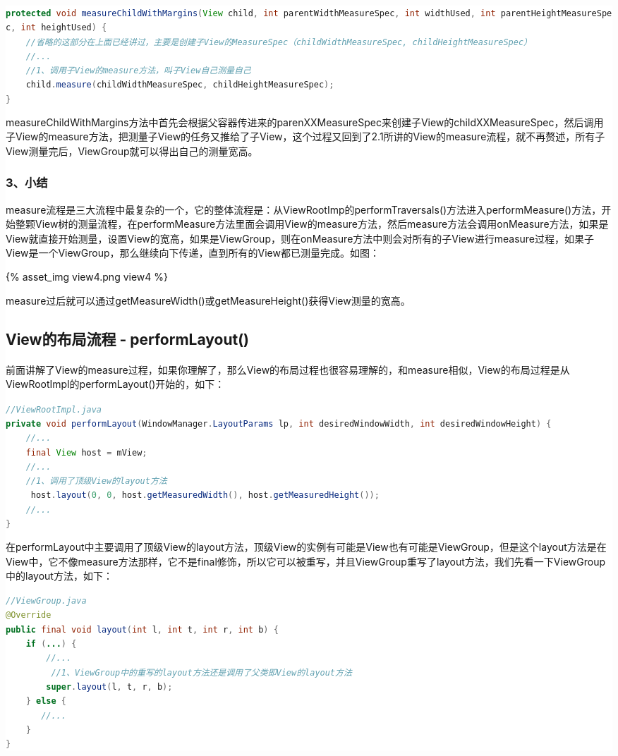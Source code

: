```java
protected void measureChildWithMargins(View child, int parentWidthMeasureSpec, int widthUsed, int parentHeightMeasureSpec, int heightUsed) {
    //省略的这部分在上面已经讲过，主要是创建子View的MeasureSpec（childWidthMeasureSpec, childHeightMeasureSpec）
    //...
    //1、调用子View的measure方法，叫子View自己测量自己
    child.measure(childWidthMeasureSpec, childHeightMeasureSpec);
}
```

measureChildWithMargins方法中首先会根据父容器传进来的parenXXMeasureSpec来创建子View的childXXMeasureSpec，然后调用子View的measure方法，把测量子View的任务又推给了子View，这个过程又回到了2.1所讲的View的measure流程，就不再赘述，所有子View测量完后，ViewGroup就可以得出自己的测量宽高。

### 3、小结

measure流程是三大流程中最复杂的一个，它的整体流程是：从ViewRootImp的performTraversals()方法进入performMeasure()方法，开始整颗View树的测量流程，在performMeasure方法里面会调用View的measure方法，然后measure方法会调用onMeasure方法，如果是View就直接开始测量，设置View的宽高，如果是ViewGroup，则在onMeasure方法中则会对所有的子View进行measure过程，如果子View是一个ViewGroup，那么继续向下传递，直到所有的View都已测量完成。如图：

{% asset_img view4.png view4 %}

measure过后就可以通过getMeasureWidth()或getMeasureHeight()获得View测量的宽高。

## View的布局流程 - performLayout()

前面讲解了View的measure过程，如果你理解了，那么View的布局过程也很容易理解的，和measure相似，View的布局过程是从ViewRootImpl的performLayout()开始的，如下：

```java
//ViewRootImpl.java
private void performLayout(WindowManager.LayoutParams lp, int desiredWindowWidth, int desiredWindowHeight) {
    //...
    final View host = mView;
    //...
    //1、调用了顶级View的layout方法
     host.layout(0, 0, host.getMeasuredWidth(), host.getMeasuredHeight());
    //...
}
```

在performLayout中主要调用了顶级View的layout方法，顶级View的实例有可能是View也有可能是ViewGroup，但是这个layout方法是在View中，它不像measure方法那样，它不是final修饰，所以它可以被重写，并且ViewGroup重写了layout方法，我们先看一下ViewGroup中的layout方法，如下：

```java
//ViewGroup.java
@Override
public final void layout(int l, int t, int r, int b) {
    if (...) {
        //...
         //1、ViewGroup中的重写的layout方法还是调用了父类即View的layout方法
        super.layout(l, t, r, b);
    } else {
       //...
    }
}
```
